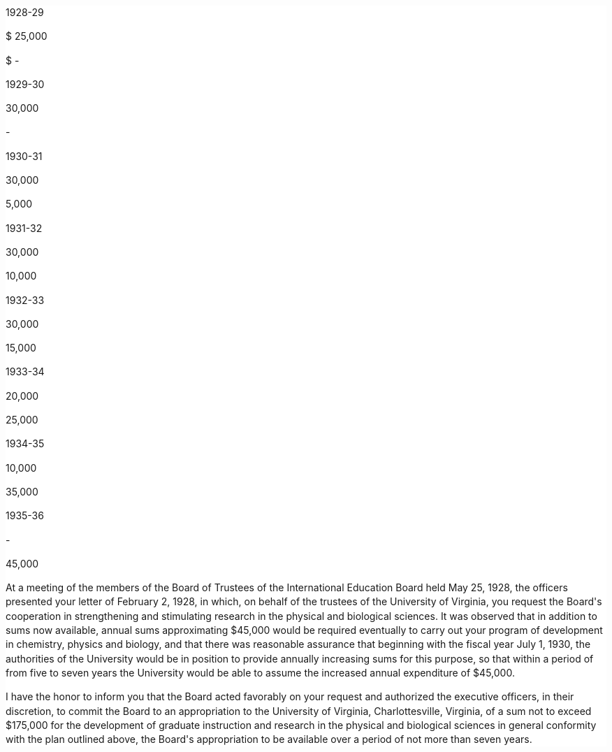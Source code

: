 1928-29

$ 25,000

$ -

1929-30

30,000

\-

1930-31

30,000

5,000

1931-32

30,000

10,000

1932-33

30,000

15,000

1933-34

20,000

25,000

1934-35

10,000

35,000

1935-36

\-

45,000

At a meeting of the members of the Board of Trustees of the International Education Board held May 25, 1928, the officers presented your letter of February 2, 1928, in which, on behalf of the trustees of the University of Virginia, you request the Board's cooperation in strengthening and stimulating research in the physical and biological sciences. It was observed that in addition to sums now available, annual sums approximating $45,000 would be required eventually to carry out your program of development in chemistry, physics and biology, and that there was reasonable assurance that beginning with the fiscal year July 1, 1930, the authorities of the University would be in position to provide annually increasing sums for this purpose, so that within a period of from five to seven years the University would be able to assume the increased annual expenditure of $45,000.

I have the honor to inform you that the Board acted favorably on your request and authorized the executive officers, in their discretion, to commit the Board to an appropriation to the University of Virginia, Charlottesville, Virginia, of a sum not to exceed $175,000 for the development of graduate instruction and research in the physical and biological sciences in general conformity with the plan outlined above, the Board's appropriation to be available over a period of not more than seven years.
